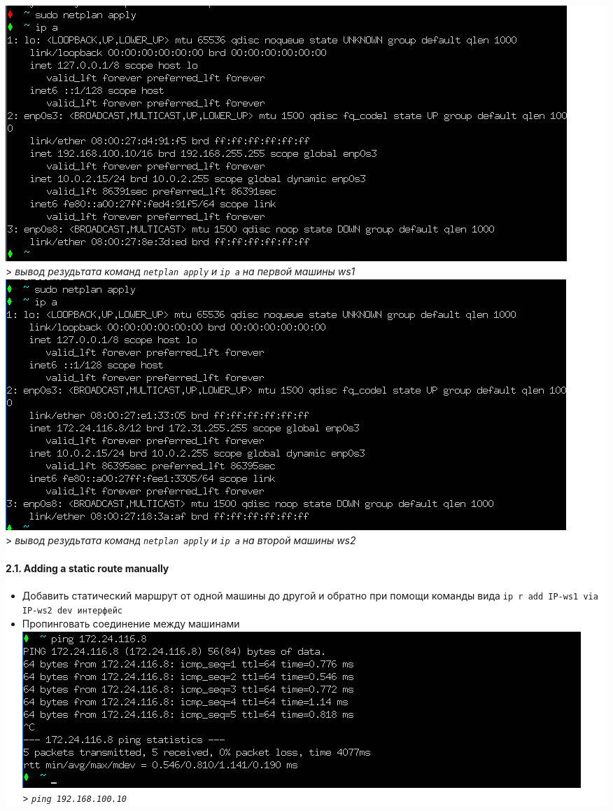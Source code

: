 ![](Screenshots/part02_5.png)  
    \> *вывод резудьтата команд `netplan apply` и `ip a` на первой машины ws1*  
![](Screenshots/part02_6.png)  
    \> *вывод резудьтата команд `netplan apply` и `ip a` на второй машины ws2* 
#### 2.1. Adding a static route manually
- Добавить статический маршрут от одной машины до другой и обратно при помощи команды вида `ip r add IP-ws1 via IP-ws2 dev интерфейс`
- Пропинговать соединение между машинами  
![](Screenshots/part02_7.png)  
    \> *`ping 192.168.100.10`*  
